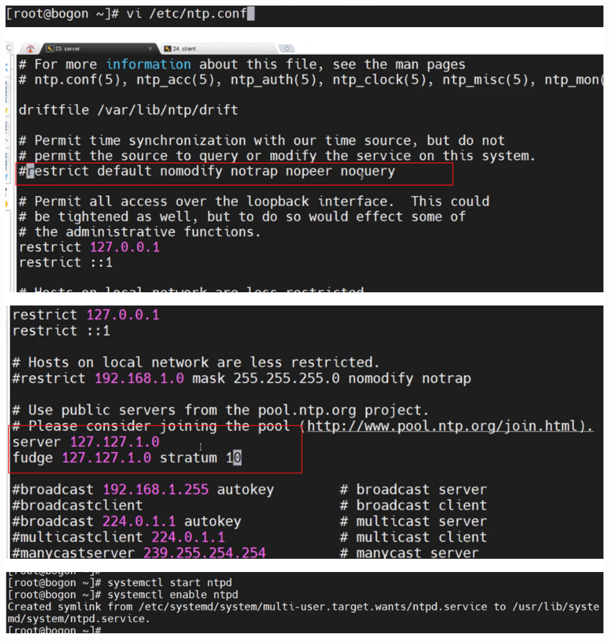 ![image-20231217155016545](./images/image-20231217155016545.png)

![image-20231217155035712](./images/image-20231217155035712.png)

![image-20231217155055807](./images/image-20231217155055807.png)



![image-20231217155108228](./images/image-20231217155108228.png)
